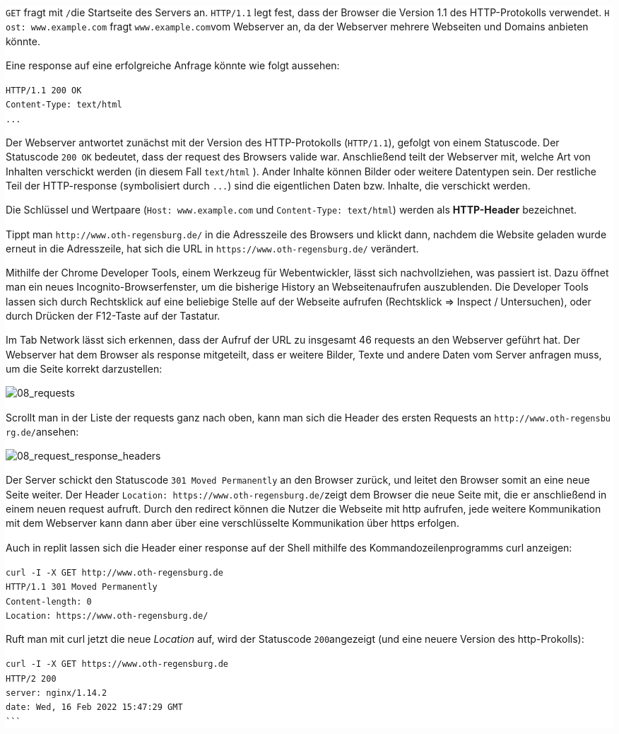 ```GET``` fragt mit ```/```die Startseite des Servers an. ```HTTP/1.1``` legt fest, dass der Browser die Version 1.1 des HTTP-Protokolls verwendet. ```Host: www.example.com``` fragt ```www.example.com```vom Webserver an, da der Webserver mehrere Webseiten und Domains anbieten könnte.

Eine response auf eine erfolgreiche Anfrage könnte wie folgt aussehen:

~~~http
HTTP/1.1 200 OK
Content-Type: text/html
...
~~~

Der Webserver antwortet zunächst mit der Version des HTTP-Protokolls (```HTTP/1.1```), gefolgt von einem Statuscode. Der Statuscode ```200 OK``` bedeutet, dass der request des Browsers valide war. Anschließend teilt der Webserver mit, welche Art von Inhalten verschickt werden (in diesem Fall ```text/html``` ). Ander Inhalte können Bilder oder weitere Datentypen sein. Der restliche Teil der HTTP-response (symbolisiert durch ```...```) sind die eigentlichen Daten bzw. Inhalte, die verschickt werden. 

Die Schlüssel und Wertpaare (```Host: www.example.com``` und ```Content-Type: text/html```) werden als **HTTP-Header** bezeichnet.

Tippt man ```http://www.oth-regensburg.de/``` in die Adresszeile des Browsers und klickt dann, nachdem die Website geladen wurde erneut in die Adresszeile, hat sich die URL in ```https://www.oth-regensburg.de/``` verändert.

Mithilfe der Chrome Developer Tools, einem Werkzeug für Webentwickler, lässt sich nachvollziehen, was passiert ist. Dazu öffnet man ein neues Incognito-Browserfenster, um die bisherige History an Webseitenaufrufen auszublenden. Die Developer Tools lassen sich durch Rechtsklick auf eine beliebige Stelle auf der Webseite aufrufen (Rechtsklick => Inspect / Untersuchen), oder durch Drücken der F12-Taste auf der Tastatur. 

Im Tab Network lässt sich erkennen, dass der Aufruf der URL zu insgesamt 46 requests an den Webserver geführt hat. Der Webserver hat dem Browser als response mitgeteilt, dass er weitere Bilder, Texte und andere Daten vom Server anfragen muss, um die Seite korrekt darzustellen:

![08_requests](./img/08_requests.png)

Scrollt man in der Liste der requests ganz nach oben, kann man sich die Header des ersten Requests an ```http://www.oth-regensburg.de/```ansehen:

![08_request_response_headers](./img/08_request_response_headers.png)

Der Server schickt den Statuscode ```301 Moved Permanently``` an den Browser zurück, und leitet den Browser somit an eine neue Seite weiter. Der Header ```Location: https://www.oth-regensburg.de/```zeigt dem Browser die neue Seite mit, die er anschließend in einem neuen request aufruft. Durch den redirect können die Nutzer die Webseite mit http aufrufen, jede weitere Kommunikation mit dem Webserver kann dann aber über eine verschlüsselte Kommunikation über https erfolgen.

Auch in replit lassen sich die Header einer response auf der Shell mithilfe des Kommandozeilenprogramms curl anzeigen:

~~~shell
curl -I -X GET http://www.oth-regensburg.de
HTTP/1.1 301 Moved Permanently
Content-length: 0
Location: https://www.oth-regensburg.de/
~~~

Ruft man mit curl jetzt die neue *Location* auf, wird der Statuscode ```200```angezeigt (und eine neuere Version des http-Prokolls):

~~~shell
curl -I -X GET https://www.oth-regensburg.de
HTTP/2 200
server: nginx/1.14.2
date: Wed, 16 Feb 2022 15:47:29 GMT
```